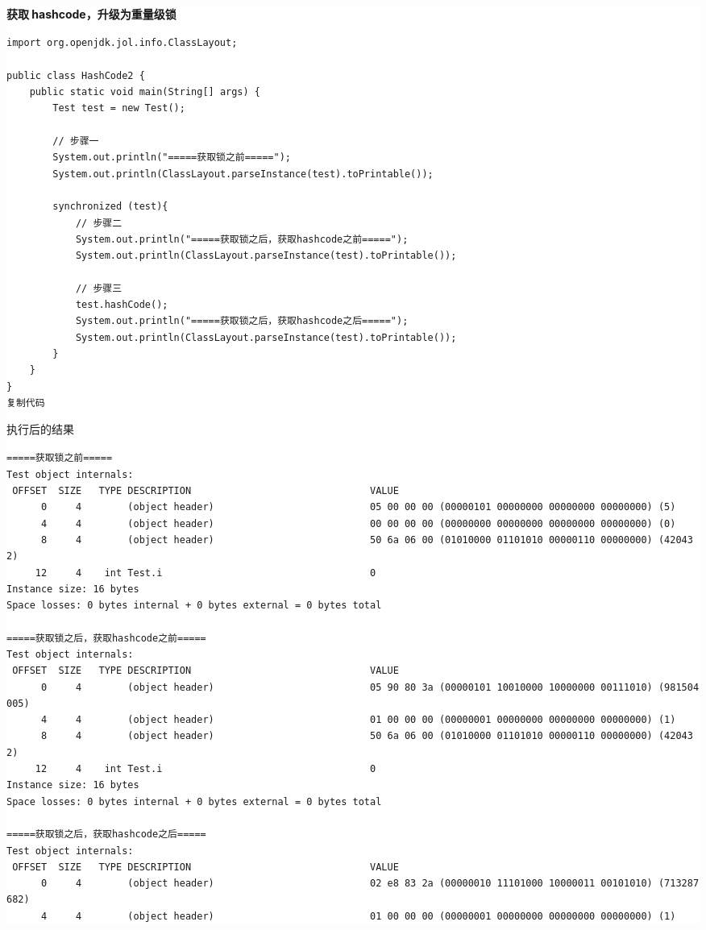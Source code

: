 **获取 hashcode，升级为重量级锁**

```
import org.openjdk.jol.info.ClassLayout;

public class HashCode2 {
    public static void main(String[] args) {
        Test test = new Test();
        
        // 步骤一
        System.out.println("=====获取锁之前=====");
        System.out.println(ClassLayout.parseInstance(test).toPrintable());

        synchronized (test){
            // 步骤二
            System.out.println("=====获取锁之后，获取hashcode之前=====");
            System.out.println(ClassLayout.parseInstance(test).toPrintable());
            
            // 步骤三
            test.hashCode();
            System.out.println("=====获取锁之后，获取hashcode之后=====");
            System.out.println(ClassLayout.parseInstance(test).toPrintable());
        }
    }
}
复制代码
```

执行后的结果

```
=====获取锁之前=====
Test object internals:
 OFFSET  SIZE   TYPE DESCRIPTION                               VALUE
      0     4        (object header)                           05 00 00 00 (00000101 00000000 00000000 00000000) (5)
      4     4        (object header)                           00 00 00 00 (00000000 00000000 00000000 00000000) (0)
      8     4        (object header)                           50 6a 06 00 (01010000 01101010 00000110 00000000) (420432)
     12     4    int Test.i                                    0
Instance size: 16 bytes
Space losses: 0 bytes internal + 0 bytes external = 0 bytes total

=====获取锁之后，获取hashcode之前=====
Test object internals:
 OFFSET  SIZE   TYPE DESCRIPTION                               VALUE
      0     4        (object header)                           05 90 80 3a (00000101 10010000 10000000 00111010) (981504005)
      4     4        (object header)                           01 00 00 00 (00000001 00000000 00000000 00000000) (1)
      8     4        (object header)                           50 6a 06 00 (01010000 01101010 00000110 00000000) (420432)
     12     4    int Test.i                                    0
Instance size: 16 bytes
Space losses: 0 bytes internal + 0 bytes external = 0 bytes total

=====获取锁之后，获取hashcode之后=====
Test object internals:
 OFFSET  SIZE   TYPE DESCRIPTION                               VALUE
      0     4        (object header)                           02 e8 83 2a (00000010 11101000 10000011 00101010) (713287682)
      4     4        (object header)                           01 00 00 00 (00000001 00000000 00000000 00000000) (1)
```